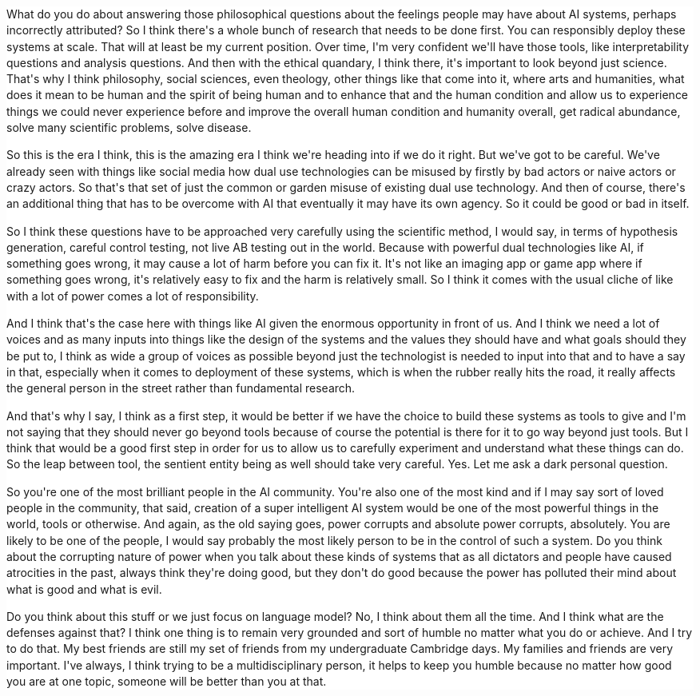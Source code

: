 What do you do about answering those philosophical questions about the feelings people may have about AI systems, perhaps incorrectly attributed? So I think there's a whole bunch of research that needs to be done first. You can responsibly deploy these systems at scale. That will at least be my current position. Over time, I'm very confident we'll have those tools, like interpretability questions and analysis questions. And then with the ethical quandary, I think there, it's important to look beyond just science. That's why I think philosophy, social sciences, even theology, other things like that come into it, where arts and humanities, what does it mean to be human and the spirit of being human and to enhance that and the human condition and allow us to experience things we could never experience before and improve the overall human condition and humanity overall, get radical abundance, solve many scientific problems, solve disease.

So this is the era I think, this is the amazing era I think we're heading into if we do it right. But we've got to be careful. We've already seen with things like social media how dual use technologies can be misused by firstly by bad actors or naive actors or crazy actors. So that's that set of just the common or garden misuse of existing dual use technology. And then of course, there's an additional thing that has to be overcome with AI that eventually it may have its own agency. So it could be good or bad in itself.

So I think these questions have to be approached very carefully using the scientific method, I would say, in terms of hypothesis generation, careful control testing, not live AB testing out in the world. Because with powerful dual technologies like AI, if something goes wrong, it may cause a lot of harm before you can fix it. It's not like an imaging app or game app where if something goes wrong, it's relatively easy to fix and the harm is relatively small. So I think it comes with the usual cliche of like with a lot of power comes a lot of responsibility.

And I think that's the case here with things like AI given the enormous opportunity in front of us. And I think we need a lot of voices and as many inputs into things like the design of the systems and the values they should have and what goals should they be put to, I think as wide a group of voices as possible beyond just the technologist is needed to input into that and to have a say in that, especially when it comes to deployment of these systems, which is when the rubber really hits the road, it really affects the general person in the street rather than fundamental research.

And that's why I say, I think as a first step, it would be better if we have the choice to build these systems as tools to give and I'm not saying that they should never go beyond tools because of course the potential is there for it to go way beyond just tools. But I think that would be a good first step in order for us to allow us to carefully experiment and understand what these things can do. So the leap between tool, the sentient entity being as well should take very careful. Yes. Let me ask a dark personal question.

So you're one of the most brilliant people in the AI community. You're also one of the most kind and if I may say sort of loved people in the community, that said, creation of a super intelligent AI system would be one of the most powerful things in the world, tools or otherwise. And again, as the old saying goes, power corrupts and absolute power corrupts, absolutely. You are likely to be one of the people, I would say probably the most likely person to be in the control of such a system. Do you think about the corrupting nature of power when you talk about these kinds of systems that as all dictators and people have caused atrocities in the past, always think they're doing good, but they don't do good because the power has polluted their mind about what is good and what is evil.

Do you think about this stuff or we just focus on language model? No, I think about them all the time. And I think what are the defenses against that? I think one thing is to remain very grounded and sort of humble no matter what you do or achieve. And I try to do that. My best friends are still my set of friends from my undergraduate Cambridge days. My families and friends are very important. I've always, I think trying to be a multidisciplinary person, it helps to keep you humble because no matter how good you are at one topic, someone will be better than you at that.
